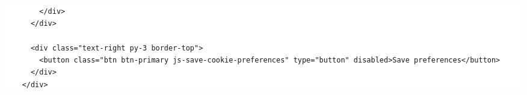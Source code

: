             </div>
          </div>

          <div class="text-right py-3 border-top">
            <button class="btn btn-primary js-save-cookie-preferences" type="button" disabled>Save preferences</button>
          </div>
        </div>
</div></div>  </div>
</div>


  </body>
</html>

